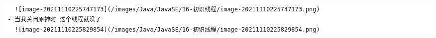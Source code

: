        ![image-20211110225747173](/images/Java/JavaSE/16-初识线程/image-20211110225747173.png)
     - 当我关闭原神时 这个线程就没了
       ![image-20211110225829854](/images/Java/JavaSE/16-初识线程/image-20211110225829854.png)